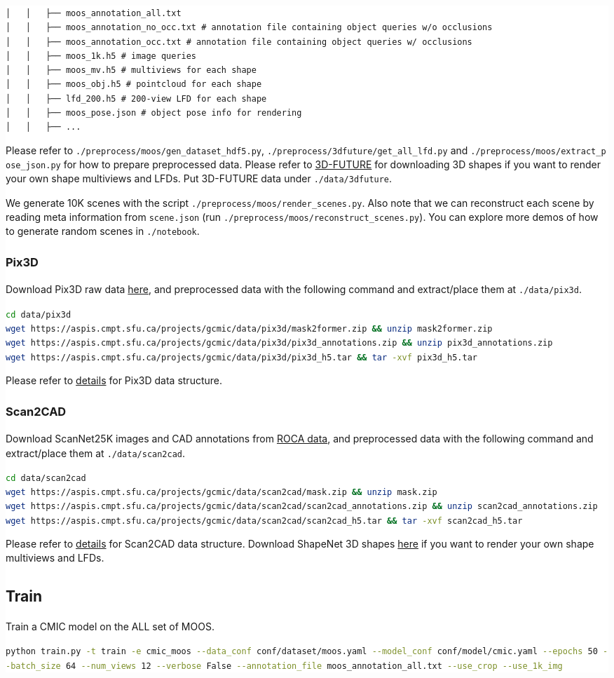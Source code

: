 ```shell
│   │   ├── moos_annotation_all.txt
│   │   ├── moos_annotation_no_occ.txt # annotation file containing object queries w/o occlusions
│   │   ├── moos_annotation_occ.txt # annotation file containing object queries w/ occlusions
│   │   ├── moos_1k.h5 # image queries
│   │   ├── moos_mv.h5 # multiviews for each shape
│   │   ├── moos_obj.h5 # pointcloud for each shape
│   │   ├── lfd_200.h5 # 200-view LFD for each shape
│   │   ├── moos_pose.json # object pose info for rendering
│   │   ├── ...
```

Please refer to `./preprocess/moos/gen_dataset_hdf5.py`, `./preprocess/3dfuture/get_all_lfd.py` and `./preprocess/moos/extract_pose_json.py` for how to prepare preprocessed data. Please refer to [3D-FUTURE](https://tianchi.aliyun.com/specials/promotion/alibaba-3d-future) for downloading 3D shapes if you want to render your own shape multiviews and LFDs. Put 3D-FUTURE data under `./data/3dfuture`.

We generate 10K scenes with the script `./preprocess/moos/render_scenes.py`. Also note that we can reconstruct each scene by reading meta information from `scene.json` (run `./preprocess/moos/reconstruct_scenes.py`). You can explore more demos of how to generate random scenes in `./notebook`.

### Pix3D

Download Pix3D raw data [here](http://pix3d.csail.mit.edu/), and preprocessed data with the following command and extract/place them at `./data/pix3d`.
```sh
cd data/pix3d
wget https://aspis.cmpt.sfu.ca/projects/gcmic/data/pix3d/mask2former.zip && unzip mask2former.zip
wget https://aspis.cmpt.sfu.ca/projects/gcmic/data/pix3d/pix3d_annotations.zip && unzip pix3d_annotations.zip
wget https://aspis.cmpt.sfu.ca/projects/gcmic/data/pix3d/pix3d_h5.tar && tar -xvf pix3d_h5.tar
```
Please refer to [details](./data/README.md#pix3d) for Pix3D data structure.

### Scan2CAD

Download ScanNet25K images and CAD annotations from [ROCA data](https://github.com/cangumeli/ROCA#downloading-processed-data-recommended), and preprocessed data with the following command and extract/place them at `./data/scan2cad`.
```sh
cd data/scan2cad
wget https://aspis.cmpt.sfu.ca/projects/gcmic/data/scan2cad/mask.zip && unzip mask.zip
wget https://aspis.cmpt.sfu.ca/projects/gcmic/data/scan2cad/scan2cad_annotations.zip && unzip scan2cad_annotations.zip
wget https://aspis.cmpt.sfu.ca/projects/gcmic/data/scan2cad/scan2cad_h5.tar && tar -xvf scan2cad_h5.tar
```
Please refer to [details](./data/README.md#scan2cad) for Scan2CAD data structure. Download ShapeNet 3D shapes [here](https://shapenet.org/) if you want to render your own shape multiviews and LFDs.


## Train

Train a CMIC model on the ALL set of MOOS.
```sh
python train.py -t train -e cmic_moos --data_conf conf/dataset/moos.yaml --model_conf conf/model/cmic.yaml --epochs 50 --batch_size 64 --num_views 12 --verbose False --annotation_file moos_annotation_all.txt --use_crop --use_1k_img
```
